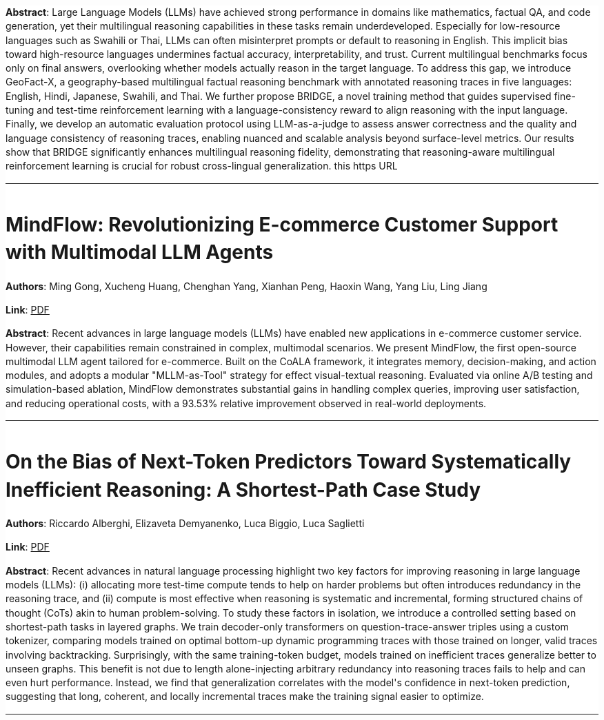 **Abstract**: Large Language Models (LLMs) have achieved strong performance in domains like mathematics, factual QA, and code generation, yet their multilingual reasoning capabilities in these tasks remain underdeveloped. Especially for low-resource languages such as Swahili or Thai, LLMs can often misinterpret prompts or default to reasoning in English. This implicit bias toward high-resource languages undermines factual accuracy, interpretability, and trust. Current multilingual benchmarks focus only on final answers, overlooking whether models actually reason in the target language. To address this gap, we introduce GeoFact-X, a geography-based multilingual factual reasoning benchmark with annotated reasoning traces in five languages: English, Hindi, Japanese, Swahili, and Thai. We further propose BRIDGE, a novel training method that guides supervised fine-tuning and test-time reinforcement learning with a language-consistency reward to align reasoning with the input language. Finally, we develop an automatic evaluation protocol using LLM-as-a-judge to assess answer correctness and the quality and language consistency of reasoning traces, enabling nuanced and scalable analysis beyond surface-level metrics. Our results show that BRIDGE significantly enhances multilingual reasoning fidelity, demonstrating that reasoning-aware multilingual reinforcement learning is crucial for robust cross-lingual generalization. this https URL 

---
# MindFlow: Revolutionizing E-commerce Customer Support with Multimodal LLM Agents 

**Authors**: Ming Gong, Xucheng Huang, Chenghan Yang, Xianhan Peng, Haoxin Wang, Yang Liu, Ling Jiang  

**Link**: [PDF](https://arxiv.org/pdf/2507.05330)  

**Abstract**: Recent advances in large language models (LLMs) have enabled new applications in e-commerce customer service. However, their capabilities remain constrained in complex, multimodal scenarios. We present MindFlow, the first open-source multimodal LLM agent tailored for e-commerce. Built on the CoALA framework, it integrates memory, decision-making, and action modules, and adopts a modular "MLLM-as-Tool" strategy for effect visual-textual reasoning. Evaluated via online A/B testing and simulation-based ablation, MindFlow demonstrates substantial gains in handling complex queries, improving user satisfaction, and reducing operational costs, with a 93.53% relative improvement observed in real-world deployments. 

---
# On the Bias of Next-Token Predictors Toward Systematically Inefficient Reasoning: A Shortest-Path Case Study 

**Authors**: Riccardo Alberghi, Elizaveta Demyanenko, Luca Biggio, Luca Saglietti  

**Link**: [PDF](https://arxiv.org/pdf/2507.05362)  

**Abstract**: Recent advances in natural language processing highlight two key factors for improving reasoning in large language models (LLMs): (i) allocating more test-time compute tends to help on harder problems but often introduces redundancy in the reasoning trace, and (ii) compute is most effective when reasoning is systematic and incremental, forming structured chains of thought (CoTs) akin to human problem-solving. To study these factors in isolation, we introduce a controlled setting based on shortest-path tasks in layered graphs. We train decoder-only transformers on question-trace-answer triples using a custom tokenizer, comparing models trained on optimal bottom-up dynamic programming traces with those trained on longer, valid traces involving backtracking. Surprisingly, with the same training-token budget, models trained on inefficient traces generalize better to unseen graphs. This benefit is not due to length alone-injecting arbitrary redundancy into reasoning traces fails to help and can even hurt performance. Instead, we find that generalization correlates with the model's confidence in next-token prediction, suggesting that long, coherent, and locally incremental traces make the training signal easier to optimize. 

---